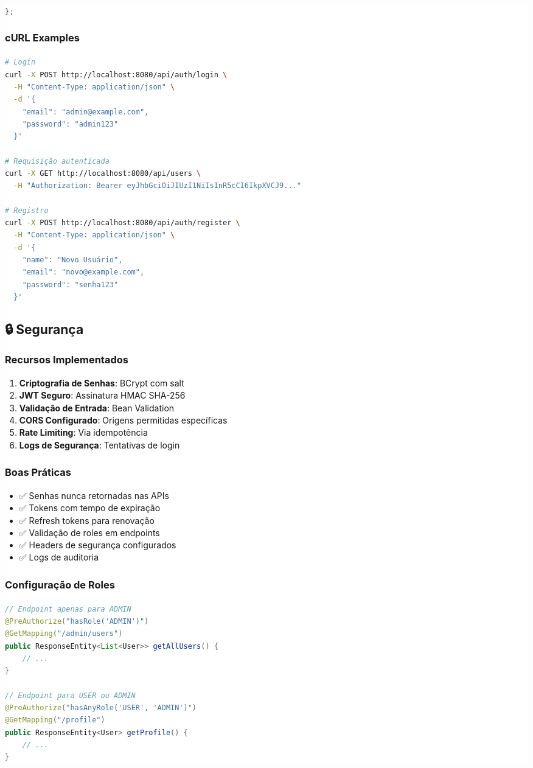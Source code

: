 ```javascript
};
```

### cURL Examples

```bash
# Login
curl -X POST http://localhost:8080/api/auth/login \
  -H "Content-Type: application/json" \
  -d '{
    "email": "admin@example.com",
    "password": "admin123"
  }'

# Requisição autenticada
curl -X GET http://localhost:8080/api/users \
  -H "Authorization: Bearer eyJhbGciOiJIUzI1NiIsInR5cCI6IkpXVCJ9..."

# Registro
curl -X POST http://localhost:8080/api/auth/register \
  -H "Content-Type: application/json" \
  -d '{
    "name": "Novo Usuário",
    "email": "novo@example.com",
    "password": "senha123"
  }'
```

## 🔒 Segurança

### Recursos Implementados

1. **Criptografia de Senhas**: BCrypt com salt
2. **JWT Seguro**: Assinatura HMAC SHA-256
3. **Validação de Entrada**: Bean Validation
4. **CORS Configurado**: Origens permitidas específicas
5. **Rate Limiting**: Via idempotência
6. **Logs de Segurança**: Tentativas de login

### Boas Práticas

- ✅ Senhas nunca retornadas nas APIs
- ✅ Tokens com tempo de expiração
- ✅ Refresh tokens para renovação
- ✅ Validação de roles em endpoints
- ✅ Headers de segurança configurados
- ✅ Logs de auditoria

### Configuração de Roles

```java
// Endpoint apenas para ADMIN
@PreAuthorize("hasRole('ADMIN')")
@GetMapping("/admin/users")
public ResponseEntity<List<User>> getAllUsers() {
    // ...
}

// Endpoint para USER ou ADMIN
@PreAuthorize("hasAnyRole('USER', 'ADMIN')")
@GetMapping("/profile")
public ResponseEntity<User> getProfile() {
    // ...
}
```